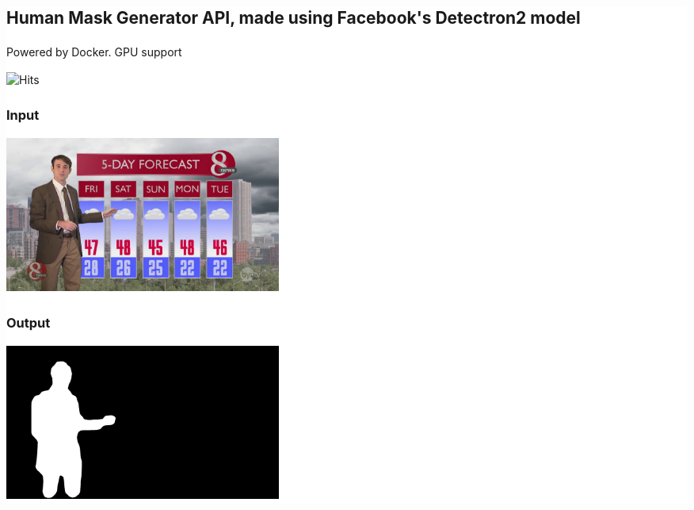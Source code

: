 ## Human Mask Generator API, made using Facebook's Detectron2 model

Powered by Docker. GPU support

![Hits](https://hitcounter.pythonanywhere.com/count/tag.svg?url=https%3A%2F%2Fgithub.com%2Fenric1994%2Fdetectron-api)

### Input
<img src="demo_img.jpg" width="40%">

### Output
<img src="response_file.png" width="40%">
